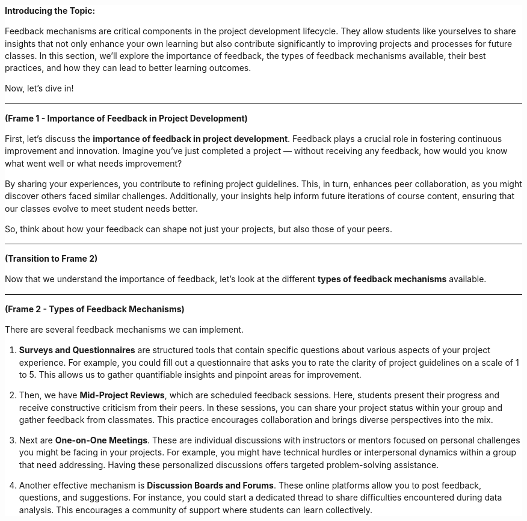 
**Introducing the Topic:**

Feedback mechanisms are critical components in the project development lifecycle. They allow students like yourselves to share insights that not only enhance your own learning but also contribute significantly to improving projects and processes for future classes. In this section, we’ll explore the importance of feedback, the types of feedback mechanisms available, their best practices, and how they can lead to better learning outcomes.

Now, let’s dive in!

---

**(Frame 1 - Importance of Feedback in Project Development)**

First, let’s discuss the **importance of feedback in project development**. Feedback plays a crucial role in fostering continuous improvement and innovation. Imagine you’ve just completed a project — without receiving any feedback, how would you know what went well or what needs improvement?

By sharing your experiences, you contribute to refining project guidelines. This, in turn, enhances peer collaboration, as you might discover others faced similar challenges. Additionally, your insights help inform future iterations of course content, ensuring that our classes evolve to meet student needs better.

So, think about how your feedback can shape not just your projects, but also those of your peers. 

---

**(Transition to Frame 2)**

Now that we understand the importance of feedback, let’s look at the different **types of feedback mechanisms** available.

---

**(Frame 2 - Types of Feedback Mechanisms)**

There are several feedback mechanisms we can implement. 

1. **Surveys and Questionnaires** are structured tools that contain specific questions about various aspects of your project experience. For example, you could fill out a questionnaire that asks you to rate the clarity of project guidelines on a scale of 1 to 5. This allows us to gather quantifiable insights and pinpoint areas for improvement. 

2. Then, we have **Mid-Project Reviews**, which are scheduled feedback sessions. Here, students present their progress and receive constructive criticism from their peers. In these sessions, you can share your project status within your group and gather feedback from classmates. This practice encourages collaboration and brings diverse perspectives into the mix.

3. Next are **One-on-One Meetings**. These are individual discussions with instructors or mentors focused on personal challenges you might be facing in your projects. For example, you might have technical hurdles or interpersonal dynamics within a group that need addressing. Having these personalized discussions offers targeted problem-solving assistance.

4. Another effective mechanism is **Discussion Boards and Forums**. These online platforms allow you to post feedback, questions, and suggestions. For instance, you could start a dedicated thread to share difficulties encountered during data analysis. This encourages a community of support where students can learn collectively.
